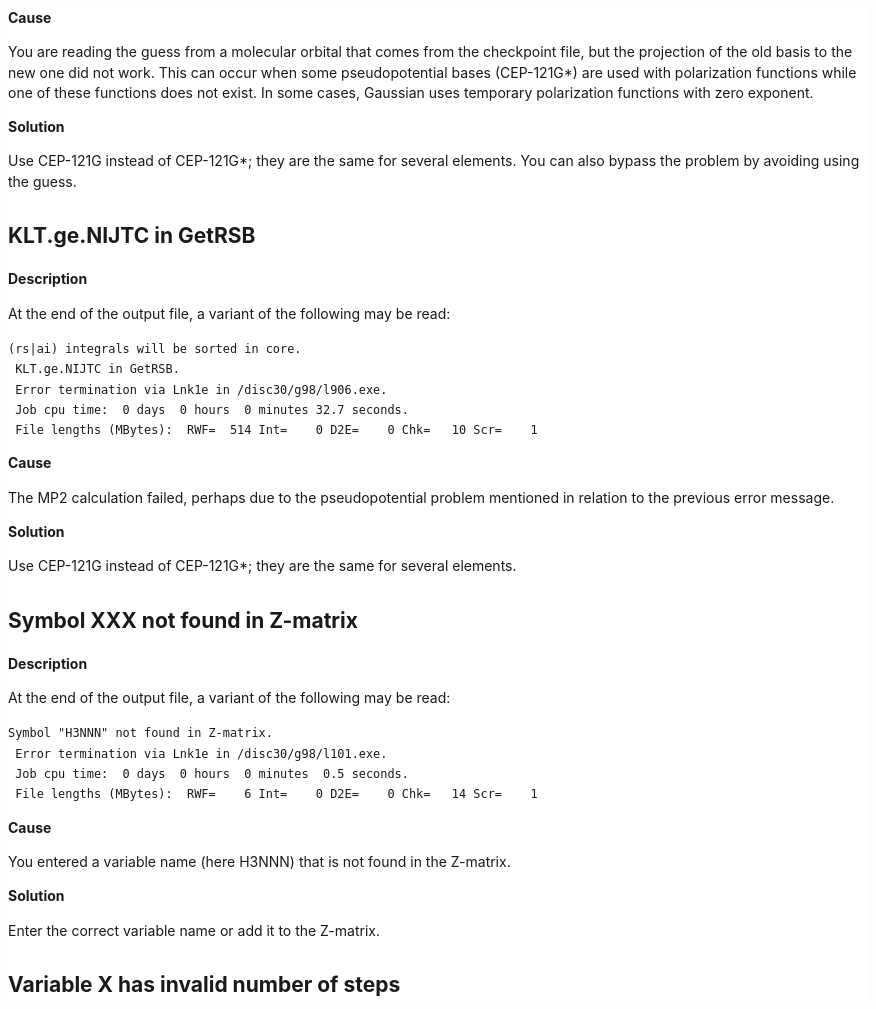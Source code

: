 **Cause**

You are reading the guess from a molecular orbital that comes from the checkpoint file, but the projection of the old basis to the new one did not work. This can occur when some pseudopotential bases (CEP-121G*) are used with polarization functions while one of these functions does not exist. In some cases, Gaussian uses temporary polarization functions with zero exponent.

**Solution**

Use CEP-121G instead of CEP-121G*; they are the same for several elements. You can also bypass the problem by avoiding using the guess.


## KLT.ge.NIJTC in GetRSB

**Description**

At the end of the output file, a variant of the following may be read:

```
(rs|ai) integrals will be sorted in core.
 KLT.ge.NIJTC in GetRSB.
 Error termination via Lnk1e in /disc30/g98/l906.exe.
 Job cpu time:  0 days  0 hours  0 minutes 32.7 seconds.
 File lengths (MBytes):  RWF=  514 Int=    0 D2E=    0 Chk=   10 Scr=    1
```

**Cause**

The MP2 calculation failed, perhaps due to the pseudopotential problem mentioned in relation to the previous error message.

**Solution**

Use CEP-121G instead of CEP-121G*; they are the same for several elements.


## Symbol XXX not found in Z-matrix

**Description**

At the end of the output file, a variant of the following may be read:

```
Symbol "H3NNN" not found in Z-matrix.
 Error termination via Lnk1e in /disc30/g98/l101.exe.
 Job cpu time:  0 days  0 hours  0 minutes  0.5 seconds.
 File lengths (MBytes):  RWF=    6 Int=    0 D2E=    0 Chk=   14 Scr=    1
```

**Cause**

You entered a variable name (here H3NNN) that is not found in the Z-matrix.

**Solution**

Enter the correct variable name or add it to the Z-matrix.


## Variable X has invalid number of steps
